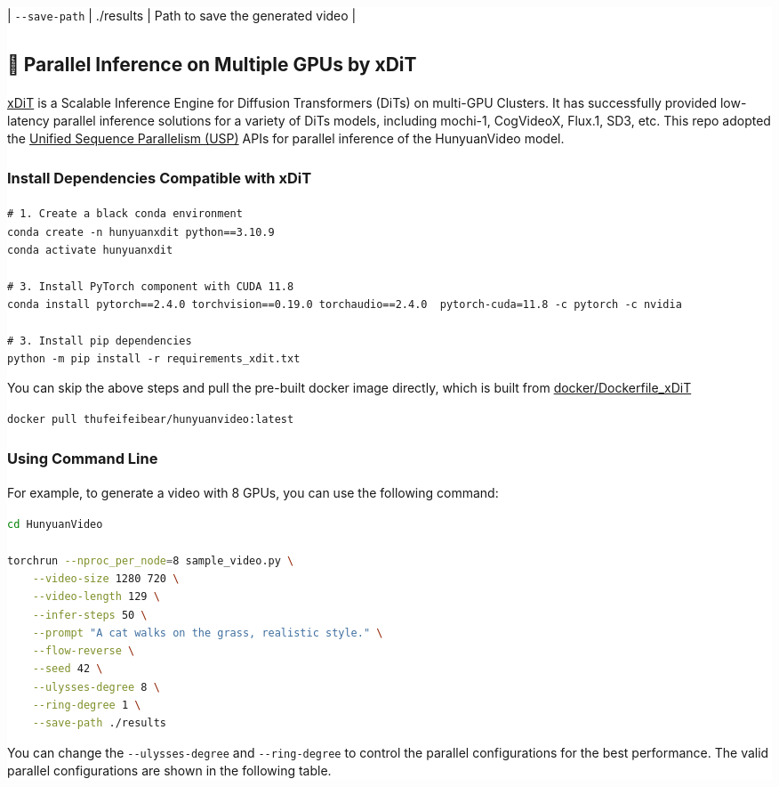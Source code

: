 |     `--save-path`      | ./results |     Path to save the generated video      |


## 🚀 Parallel Inference on Multiple GPUs by xDiT

[xDiT](https://github.com/xdit-project/xDiT) is a Scalable Inference Engine for Diffusion Transformers (DiTs) on multi-GPU Clusters.
It has successfully provided low-latency parallel inference solutions for a variety of DiTs models, including mochi-1, CogVideoX, Flux.1, SD3, etc. This repo adopted the [Unified Sequence Parallelism (USP)](https://arxiv.org/abs/2405.07719) APIs for parallel inference of the HunyuanVideo model.

### Install Dependencies Compatible with xDiT

```
# 1. Create a black conda environment
conda create -n hunyuanxdit python==3.10.9
conda activate hunyuanxdit

# 3. Install PyTorch component with CUDA 11.8
conda install pytorch==2.4.0 torchvision==0.19.0 torchaudio==2.4.0  pytorch-cuda=11.8 -c pytorch -c nvidia

# 3. Install pip dependencies
python -m pip install -r requirements_xdit.txt
```

You can skip the above steps and pull the pre-built docker image directly, which is built from [docker/Dockerfile_xDiT](./docker/Dockerfile_xDiT)

```
docker pull thufeifeibear/hunyuanvideo:latest
```

### Using Command Line

For example, to generate a video with 8 GPUs, you can use the following command:

```bash
cd HunyuanVideo

torchrun --nproc_per_node=8 sample_video.py \
    --video-size 1280 720 \
    --video-length 129 \
    --infer-steps 50 \
    --prompt "A cat walks on the grass, realistic style." \
    --flow-reverse \
    --seed 42 \
    --ulysses-degree 8 \
    --ring-degree 1 \
    --save-path ./results
```

You can change the `--ulysses-degree` and `--ring-degree` to control the parallel configurations for the best performance. The valid parallel configurations are shown in the following table.
